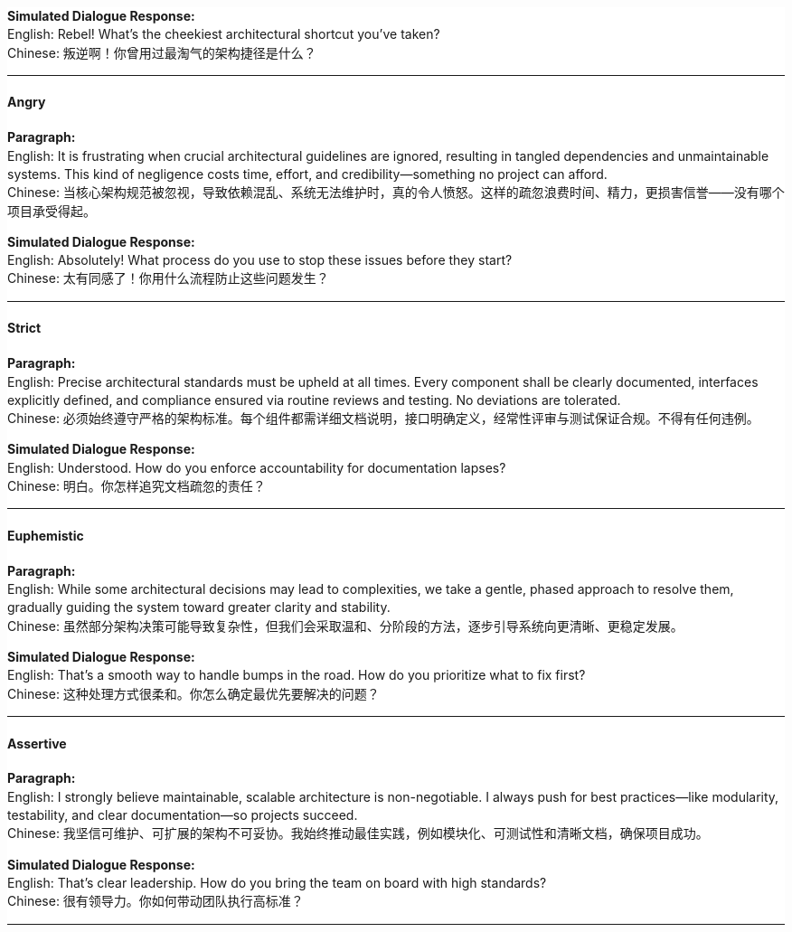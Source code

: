 **Simulated Dialogue Response:**  
English: Rebel! What’s the cheekiest architectural shortcut you’ve taken?  
Chinese: 叛逆啊！你曾用过最淘气的架构捷径是什么？

---

#### Angry

**Paragraph:**  
English: It is frustrating when crucial architectural guidelines are ignored, resulting in tangled dependencies and unmaintainable systems. This kind of negligence costs time, effort, and credibility—something no project can afford.  
Chinese: 当核心架构规范被忽视，导致依赖混乱、系统无法维护时，真的令人愤怒。这样的疏忽浪费时间、精力，更损害信誉——没有哪个项目承受得起。

**Simulated Dialogue Response:**  
English: Absolutely! What process do you use to stop these issues before they start?  
Chinese: 太有同感了！你用什么流程防止这些问题发生？

---

#### Strict

**Paragraph:**  
English: Precise architectural standards must be upheld at all times. Every component shall be clearly documented, interfaces explicitly defined, and compliance ensured via routine reviews and testing. No deviations are tolerated.  
Chinese: 必须始终遵守严格的架构标准。每个组件都需详细文档说明，接口明确定义，经常性评审与测试保证合规。不得有任何违例。

**Simulated Dialogue Response:**  
English: Understood. How do you enforce accountability for documentation lapses?  
Chinese: 明白。你怎样追究文档疏忽的责任？

---

#### Euphemistic

**Paragraph:**  
English: While some architectural decisions may lead to complexities, we take a gentle, phased approach to resolve them, gradually guiding the system toward greater clarity and stability.  
Chinese: 虽然部分架构决策可能导致复杂性，但我们会采取温和、分阶段的方法，逐步引导系统向更清晰、更稳定发展。

**Simulated Dialogue Response:**  
English: That’s a smooth way to handle bumps in the road. How do you prioritize what to fix first?  
Chinese: 这种处理方式很柔和。你怎么确定最优先要解决的问题？

---

#### Assertive

**Paragraph:**  
English: I strongly believe maintainable, scalable architecture is non-negotiable. I always push for best practices—like modularity, testability, and clear documentation—so projects succeed.  
Chinese: 我坚信可维护、可扩展的架构不可妥协。我始终推动最佳实践，例如模块化、可测试性和清晰文档，确保项目成功。

**Simulated Dialogue Response:**  
English: That’s clear leadership. How do you bring the team on board with high standards?  
Chinese: 很有领导力。你如何带动团队执行高标准？

---